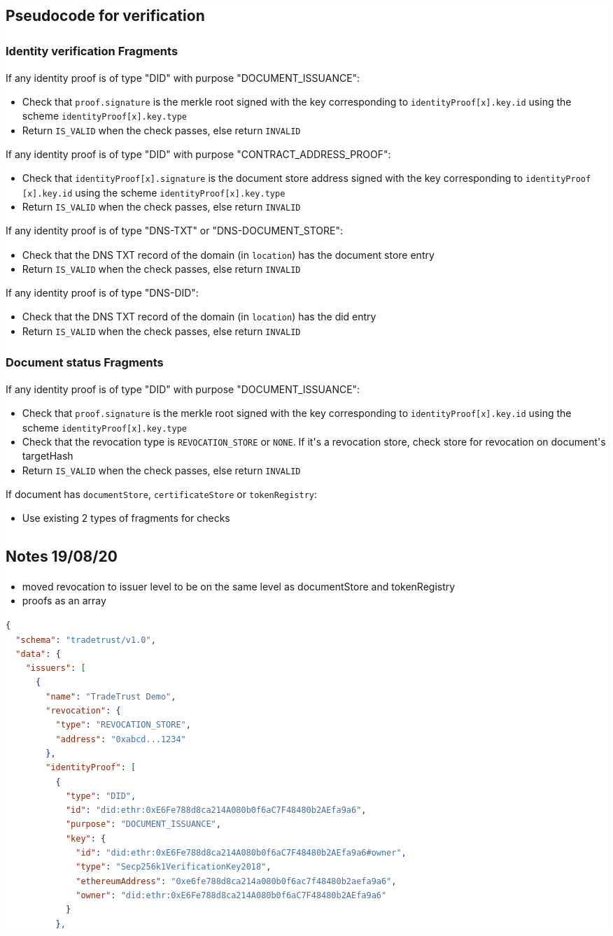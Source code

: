 ## Pseudocode for verification

### Identity verification Fragments

If any identity proof is of type "DID" with purpose "DOCUMENT_ISSUANCE":

- Check that `proof.signature` is the merkle root signed with the key corresponding to `identityProof[x].key.id` using the scheme `identityProof[x].key.type`
- Return `IS_VALID` when the check passes, else return `INVALID`

If any identity proof is of type "DID" with purpose "CONTRACT_ADDRESS_PROOF":

- Check that `identityProof[x].signature` is the document store address signed with the key corresponding to `identityProof[x].key.id` using the scheme `identityProof[x].key.type`
- Return `IS_VALID` when the check passes, else return `INVALID`

If any identity proof is of type "DNS-TXT" or "DNS-DOCUMENT_STORE":

- Check that the DNS TXT record of the domain (in `location`) has the document store entry
- Return `IS_VALID` when the check passes, else return `INVALID`

If any identity proof is of type "DNS-DID":

- Check that the DNS TXT record of the domain (in `location`) has the did entry
- Return `IS_VALID` when the check passes, else return `INVALID`

### Document status Fragments

If any identity proof is of type "DID" with purpose "DOCUMENT_ISSUANCE":

- Check that `proof.signature` is the merkle root signed with the key corresponding to `identityProof[x].key.id` using the scheme `identityProof[x].key.type`
- Check that the revocation type is `REVOCATION_STORE` or `NONE`. If it's a revocation store, check store for revocation on document's targetHash
- Return `IS_VALID` when the check passes, else return `INVALID`

If document has `documentStore`, `certificateStore` or `tokenRegistry`:

- Use existing 2 types of fragments for checks

## Notes 19/08/20

- moved revocation to issuer level to be on the same level as documentStore and tokenRegistry
- proofs as an array

```json
{
  "schema": "tradetrust/v1.0",
  "data": {
    "issuers": [
      {
        "name": "TradeTrust Demo",
        "revocation": {
          "type": "REVOCATION_STORE",
          "address": "0xabcd...1234"
        },
        "identityProof": [
          {
            "type": "DID",
            "id": "did:ethr:0xE6Fe788d8ca214A080b0f6aC7F48480b2AEfa9a6",
            "purpose": "DOCUMENT_ISSUANCE",
            "key": {
              "id": "did:ethr:0xE6Fe788d8ca214A080b0f6aC7F48480b2AEfa9a6#owner",
              "type": "Secp256k1VerificationKey2018",
              "ethereumAddress": "0xe6fe788d8ca214a080b0f6ac7f48480b2aefa9a6",
              "owner": "did:ethr:0xE6Fe788d8ca214A080b0f6aC7F48480b2AEfa9a6"
            }
          },
```